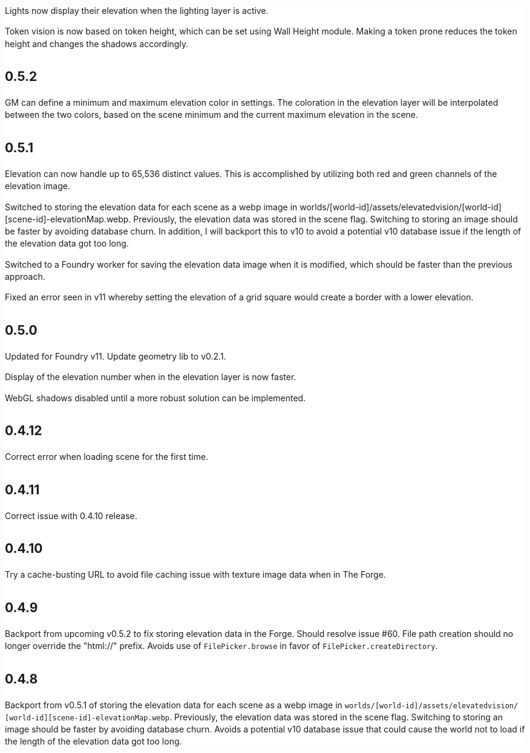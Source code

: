 Lights now display their elevation when the lighting layer is active.

Token vision is now based on token height, which can be set using Wall Height module. Making a token prone reduces the token height and changes the shadows accordingly.

## 0.5.2
GM can define a minimum and maximum elevation color in settings. The coloration in the elevation layer will be interpolated between the two colors, based on the scene minimum and the current maximum elevation in the scene.

## 0.5.1
Elevation can now handle up to 65,536 distinct values. This is accomplished by utilizing both red and green channels of the elevation image.

Switched to storing the elevation data for each scene as a webp image in worlds/[world-id]/assets/elevatedvision/[world-id][scene-id]-elevationMap.webp. Previously, the elevation data was stored in the scene flag. Switching to storing an image should be faster by avoiding database churn. In addition, I will backport this to v10 to avoid a potential v10 database issue if the length of the elevation data got too long.

Switched to a Foundry worker for saving the elevation data image when it is modified, which should be faster than the previous approach.

Fixed an error seen in v11 whereby setting the elevation of a grid square would create a border with a lower elevation.

## 0.5.0
Updated for Foundry v11. Update geometry lib to v0.2.1.

Display of the elevation number when in the elevation layer is now faster.

WebGL shadows disabled until a more robust solution can be implemented.

## 0.4.12
Correct error when loading scene for the first time.

## 0.4.11
Correct issue with 0.4.10 release.

## 0.4.10
Try a cache-busting URL to avoid file caching issue with texture image data when in The Forge.

## 0.4.9
Backport from upcoming v0.5.2 to fix storing elevation data in the Forge. Should resolve issue #60. File path creation should no longer override the "html://" prefix. Avoids use of `FilePicker.browse` in favor of `FilePicker.createDirectory`.

## 0.4.8
Backport from v0.5.1 of storing the elevation data for each scene as a webp image in `worlds/[world-id]/assets/elevatedvision/[world-id][scene-id]-elevationMap.webp`. Previously, the elevation data was stored in the scene flag. Switching to storing an image should be faster by avoiding database churn. Avoids a potential v10 database issue that could cause the world not to load if the length of the elevation data got too long.
